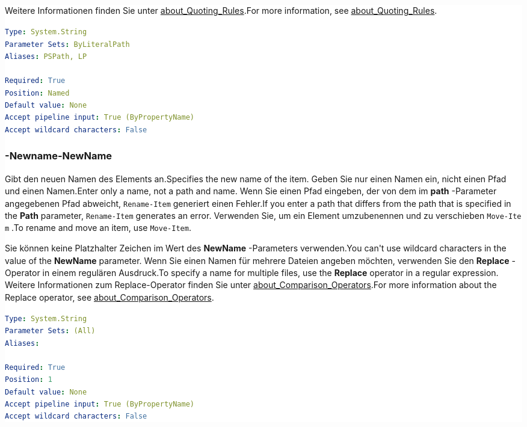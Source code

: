 <span data-ttu-id="fd270-148">Weitere Informationen finden Sie unter [about_Quoting_Rules](../Microsoft.Powershell.Core/About/about_Quoting_Rules.md).</span><span class="sxs-lookup"><span data-stu-id="fd270-148">For more information, see [about_Quoting_Rules](../Microsoft.Powershell.Core/About/about_Quoting_Rules.md).</span></span>

```yaml
Type: System.String
Parameter Sets: ByLiteralPath
Aliases: PSPath, LP

Required: True
Position: Named
Default value: None
Accept pipeline input: True (ByPropertyName)
Accept wildcard characters: False
```

### <span data-ttu-id="fd270-149">-Newname</span><span class="sxs-lookup"><span data-stu-id="fd270-149">-NewName</span></span>

<span data-ttu-id="fd270-150">Gibt den neuen Namen des Elements an.</span><span class="sxs-lookup"><span data-stu-id="fd270-150">Specifies the new name of the item.</span></span> <span data-ttu-id="fd270-151">Geben Sie nur einen Namen ein, nicht einen Pfad und einen Namen.</span><span class="sxs-lookup"><span data-stu-id="fd270-151">Enter only a name, not a path and name.</span></span> <span data-ttu-id="fd270-152">Wenn Sie einen Pfad eingeben, der von dem im **path** -Parameter angegebenen Pfad abweicht, `Rename-Item` generiert einen Fehler.</span><span class="sxs-lookup"><span data-stu-id="fd270-152">If you enter a path that differs from the path that is specified in the **Path** parameter, `Rename-Item` generates an error.</span></span>
<span data-ttu-id="fd270-153">Verwenden Sie, um ein Element umzubenennen und zu verschieben `Move-Item` .</span><span class="sxs-lookup"><span data-stu-id="fd270-153">To rename and move an item, use `Move-Item`.</span></span>

<span data-ttu-id="fd270-154">Sie können keine Platzhalter Zeichen im Wert des **NewName** -Parameters verwenden.</span><span class="sxs-lookup"><span data-stu-id="fd270-154">You can't use wildcard characters in the value of the **NewName** parameter.</span></span> <span data-ttu-id="fd270-155">Wenn Sie einen Namen für mehrere Dateien angeben möchten, verwenden Sie den **Replace** -Operator in einem regulären Ausdruck.</span><span class="sxs-lookup"><span data-stu-id="fd270-155">To specify a name for multiple files, use the **Replace** operator in a regular expression.</span></span> <span data-ttu-id="fd270-156">Weitere Informationen zum Replace-Operator finden Sie unter [about_Comparison_Operators](../Microsoft.PowerShell.Core/About/about_Comparison_Operators.md).</span><span class="sxs-lookup"><span data-stu-id="fd270-156">For more information about the Replace operator, see [about_Comparison_Operators](../Microsoft.PowerShell.Core/About/about_Comparison_Operators.md).</span></span>

```yaml
Type: System.String
Parameter Sets: (All)
Aliases:

Required: True
Position: 1
Default value: None
Accept pipeline input: True (ByPropertyName)
Accept wildcard characters: False
```
